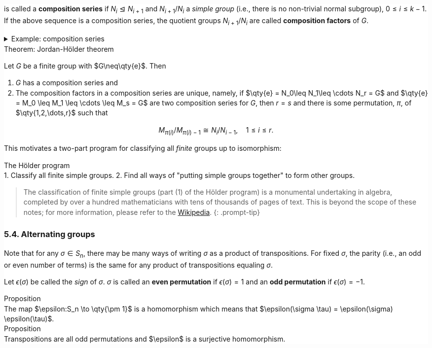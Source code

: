 is called a **composition series** if $N_i \trianglelefteq N_{i+1}$ and $N_{i+1}/N_i$ a *simple group* (i.e., there is no non-trivial normal subgroup), $0\leq i\leq k-1$.  If the above sequence is a composition series, the quotient groups $N_{i+1}/N_i$ are called **composition factors** of $G$.
</div>

<details class="details-block" markdown="1"><summary>Example: composition series </summary></details>

<div class="box-danger" markdown="1">
<div class="title"> Theorem: Jordan-H&ouml;lder theorem </div>

Let $G$ be a finite group with $G\neq\qty{e}$. Then
1. $G$ has a composition series and
2. The composition factors in a composition series are unique, namely, if $\qty{e} = N_0\leq N_1\leq \cdots N_r = G$ and $\qty{e} = M_0 \leq M_1 \leq \cdots \leq M_s = G$ are two composition series for $G$, then $r=s$ and there is some permutation, $\pi$, of $\qty{1,2,\dots,r}$ such that

$$
\begin{equation}
M_{\pi(i)}/M_{\pi(i)-1} \cong N_i / N_{i-1}, \quad 1\leq i \leq r.
\end{equation}
$$

</div>

This motivates a two-part program for classifying all *finite* groups up to isomorphism:

<div class="box-danger" markdown="1">
<div class="title"> The H&ouml;lder program </div>
1. Classify all finite simple groups.
2. Find all ways of "putting simple groups together" to form other groups.
</div>

> The classification of finite simple groups (part (1) of the H&ouml;lder program) is a monumental undertaking in algebra, completed by over a hundred mathematicians with tens of thousands of pages of text. This is beyond the scope of these notes; for more information, please refer to the [Wikipedia](https://en.wikipedia.org/wiki/Classification_of_finite_simple_groups).
{: .prompt-tip}


### 5.4. Alternating groups

Note that for any $\sigma \in S_n$, there may be many ways of writing $\sigma$ as a product of transpositions. For fixed  $\sigma$, the parity (i.e., an odd or even number of terms) is the same for any product of transpositions equaling $\sigma$.

Let $\epsilon(\sigma)$ be called the *sign* of $\sigma$. $\sigma$ is called an **even permutation** if $\epsilon(\sigma) = 1$ and an **odd permutation** if $\epsilon(\sigma)=-1$.

<div class="box-warning" markdown="1">
<div class="title"> Proposition </div>
The map $\epsilon:S_n \to \qty{\pm 1}$ is a homomorphism which means that $\epsilon(\sigma \tau) = \epsilon(\sigma) \epsilon(\tau)$.
</div>

<div class="box-warning" markdown="1">
<div class="title"> Proposition </div>
Transpositions are all odd permutations and $\epsilon$ is a surjective homomorphism.
</div>
